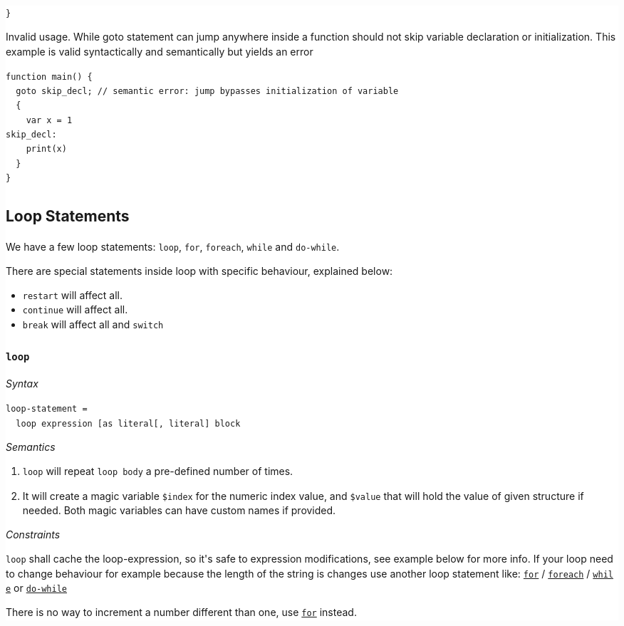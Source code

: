 ```language
}
```

Invalid usage.
While goto statement can jump anywhere inside a function should not skip
variable declaration or initialization.
This example is valid syntactically and semantically but yields an error

```
function main() {
  goto skip_decl; // semantic error: jump bypasses initialization of variable
  {
    var x = 1
skip_decl:
    print(x)
  }
}
```

## Loop Statements

We have a few loop statements: `loop`, `for`, `foreach`, `while` and `do-while`.

There are special statements inside loop with specific behaviour, explained below:

* `restart` will affect all.
* `continue` will affect all.
* `break` will affect all and `switch`

<a name="loop"></a>
### `loop`

*Syntax*

```syntax
loop-statement =
  loop expression [as literal[, literal] block
```


*Semantics*

1. `loop` will repeat `loop body` a pre-defined number of times.

2. It will create a magic variable `$index` for the numeric index value, and
`$value` that will hold the value of given structure if needed. Both magic
variables can have custom names if provided.


*Constraints*

`loop` shall cache the loop-expression, so it's safe to expression modifications,
see example below for more info. If your loop need to change behaviour for example
because the length of the string is changes use another loop statement like:
[`for`](#for) / [`foreach`](#foreach) / [`while`](#while) or [`do-while`](#do-while)

There is no way to increment a number different than one,
use [`for`](#for) instead.
